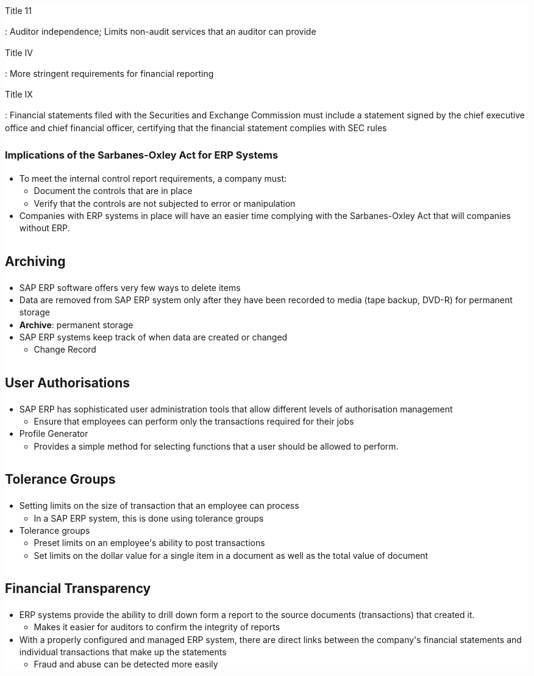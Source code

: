 Title 11

: Auditor independence; Limits non-audit services that an auditor can provide

Title IV

: More stringent requirements for financial reporting

Title IX

: Financial statements filed with the Securities and Exchange Commission must
include a statement signed by the chief executive office and chief financial
officer, certifying that the financial statement complies with SEC rules

### Implications of the Sarbanes-Oxley Act for ERP Systems

- To meet the internal control report requirements, a company must:
  - Document the controls that are in place
  - Verify that the controls are not subjected to error or manipulation
- Companies with ERP systems in place will have an easier time complying with
  the Sarbanes-Oxley Act that will companies without ERP.

## Archiving

- SAP ERP software offers very few ways to delete items
- Data are removed from SAP ERP system only after they have been recorded to
  media (tape backup, DVD-R) for permanent storage
- **Archive**: permanent storage
- SAP ERP systems keep track of when data are created or changed
  - Change Record

## User Authorisations

- SAP ERP has sophisticated user administration tools that allow different
  levels of authorisation management
  - Ensure that employees can perform only the transactions required for their
    jobs
- Profile Generator
  - Provides a simple method for selecting functions that a user should be
    allowed to perform.

## Tolerance Groups

- Setting limits on the size of transaction that an employee can process
  - In a SAP ERP system, this is done using tolerance groups
- Tolerance groups
  - Preset limits on an employee's ability to post transactions
  - Set limits on the dollar value for a single item in a document as well as
    the total value of document

## Financial Transparency

- ERP systems provide the ability to drill down form a report to the source
  documents (transactions) that created it.
  - Makes it easier for auditors to confirm the integrity of reports
- With a properly configured and managed ERP system, there are direct links
  between the company's financial statements and individual transactions that
  make up the statements
  - Fraud and abuse can be detected more easily
